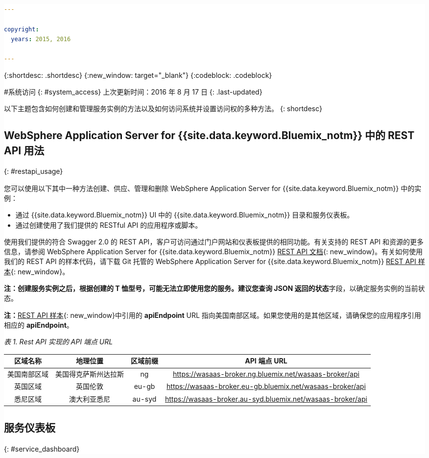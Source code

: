 ```yaml
---

copyright:
  years: 2015, 2016

---
```


{:shortdesc: .shortdesc}
{:new_window: target="_blank"}
{:codeblock: .codeblock}

#系统访问
{: #system_access}
上次更新时间：2016 年 8 月 17 日
{: .last-updated}


以下主题包含如何创建和管理服务实例的方法以及如何访问系统并设置访问权的多种方法。
{: shortdesc}


## WebSphere Application Server for {{site.data.keyword.Bluemix_notm}} 中的 REST API 用法
{: #restapi_usage}

您可以使用以下其中一种方法创建、供应、管理和删除 WebSphere Application Server for {{site.data.keyword.Bluemix_notm}} 中的实例：

* 通过 {{site.data.keyword.Bluemix_notm}} UI 中的 {{site.data.keyword.Bluemix_notm}} 目录和服务仪表板。
* 通过创建使用了我们提供的 RESTful API 的应用程序或脚本。

使用我们提供的符合 Swagger 2.0 的 REST API，客户可访问通过门户网站和仪表板提供的相同功能。有关支持的 REST API 和资源的更多信息，请参阅 WebSphere Application Server for {{site.data.keyword.Bluemix_notm}} [REST API 文档](https://wasaas-broker.ng.bluemix.net/wasaas-broker/api#/){: new_window}。有关如何使用我们的 REST API 的样本代码，请下载 Git 托管的 WebSphere Application Server for {{site.data.keyword.Bluemix_notm}} [REST API 样本](https://github.com/IBM-Bluemix/WebSphere-for-Bluemix-API-Usage){: new_window}。

**注：**创建服务实例之后，根据创建的 T 恤型号，可能无法立即使用您的服务。建议您查询 JSON 返回的**状态**字段，以确定服务实例的当前状态。

**注：**[REST API 样本](https://github.com/IBM-Bluemix/WebSphere-for-Bluemix-API-Usage){: new_window}中引用的 **apiEndpoint** URL 指向美国南部区域。如果您使用的是其他区域，请确保您的应用程序引用相应的 **apiEndpoint**。

*表 1. Rest API 实现的 API 端点 URL*

| **区域名称** | **地理位置** | **区域前缀** | **API 端点 URL** |       
|:-------------:|:----------:|:--------------:|:-------------:|
| 美国南部区域 | 美国得克萨斯州达拉斯 | ng | https://wasaas-broker.ng.bluemix.net/wasaas-broker/api  |
| 英国区域 | 英国伦敦 | eu-gb | https://wasaas-broker.eu-gb.bluemix.net/wasaas-broker/api  |
| 悉尼区域 | 澳大利亚悉尼 | au-syd | https://wasaas-broker.au-syd.bluemix.net/wasaas-broker/api  |



## 服务仪表板
{: #service_dashboard}

